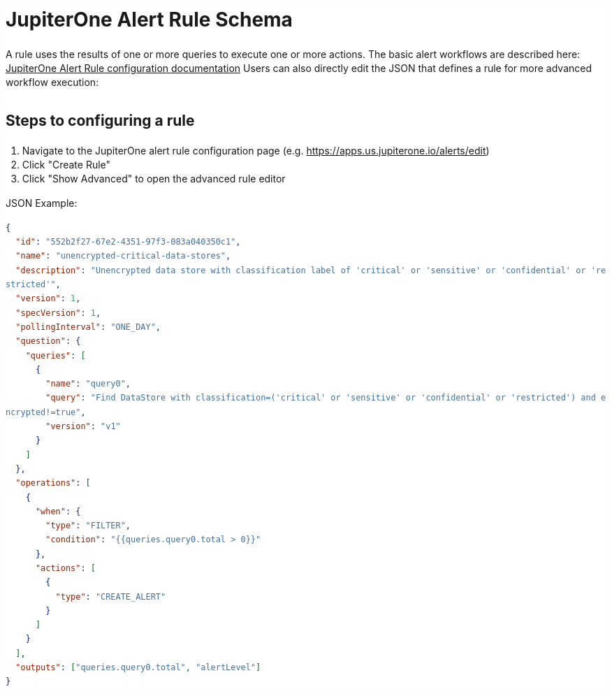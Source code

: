 # JupiterOne Alert Rule Schema

A rule uses the results of one or more queries to execute one or more
actions. The basic alert workflows are described here: [JupiterOne Alert Rule configuration documentation](https://support.jupiterone.io/hc/en-us/articles/360022720474-6-9-Alerts-and-Alert-Rules)
Users can also directly edit the JSON that defines a rule for more advanced workflow execution:

## Steps to configuring a rule

1. Navigate to the JupiterOne alert rule configuration page (e.g.
   https://apps.us.jupiterone.io/alerts/edit)
1. Click "Create Rule"
1. Click "Show Advanced" to open the advanced rule editor

JSON Example:

```json
{
  "id": "552b2f27-67e2-4351-97f3-083a040350c1",
  "name": "unencrypted-critical-data-stores",
  "description": "Unencrypted data store with classification label of 'critical' or 'sensitive' or 'confidential' or 'restricted'",
  "version": 1,
  "specVersion": 1,
  "pollingInterval": "ONE_DAY",
  "question": {
    "queries": [
      {
        "name": "query0",
        "query": "Find DataStore with classification=('critical' or 'sensitive' or 'confidential' or 'restricted') and encrypted!=true",
        "version": "v1"
      }
    ]
  },
  "operations": [
    {
      "when": {
        "type": "FILTER",
        "condition": "{{queries.query0.total > 0}}"
      },
      "actions": [
        {
          "type": "CREATE_ALERT"
        }
      ]
    }
  ],
  "outputs": ["queries.query0.total", "alertLevel"]
}
```
